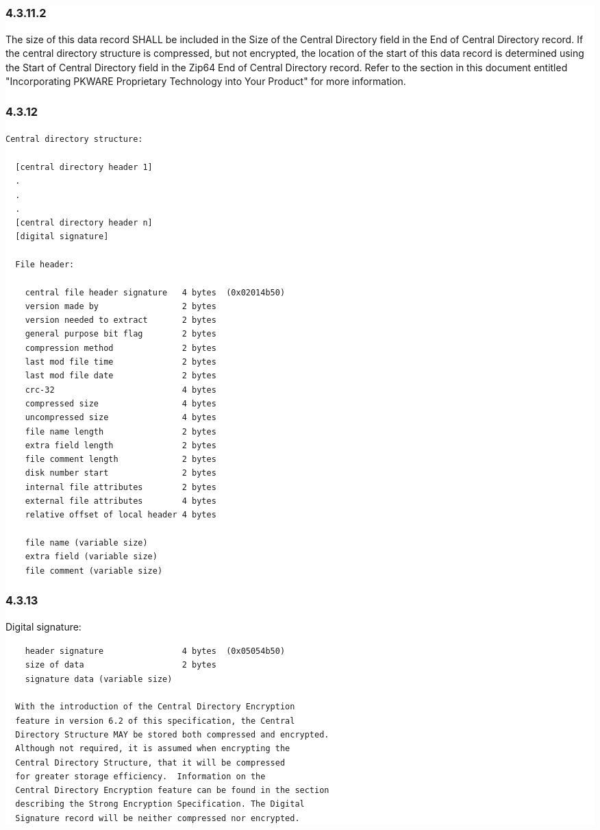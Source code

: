 ### 4.3.11.2 
The size of this data record SHALL be included in the 
      Size of the Central Directory field in the End of Central 
      Directory record.  If the central directory structure is compressed, 
      but not encrypted, the location of the start of this data record is 
      determined using the Start of Central Directory field in the Zip64 
      End of Central Directory record. Refer to the section in this document 
      entitled "Incorporating PKWARE Proprietary Technology into Your 
      Product" for more information.

   ### 4.3.12
    Central directory structure:

      [central directory header 1]
      .
      .
      . 
      [central directory header n]
      [digital signature] 

      File header:

        central file header signature   4 bytes  (0x02014b50)
        version made by                 2 bytes
        version needed to extract       2 bytes
        general purpose bit flag        2 bytes
        compression method              2 bytes
        last mod file time              2 bytes
        last mod file date              2 bytes
        crc-32                          4 bytes
        compressed size                 4 bytes
        uncompressed size               4 bytes
        file name length                2 bytes
        extra field length              2 bytes
        file comment length             2 bytes
        disk number start               2 bytes
        internal file attributes        2 bytes
        external file attributes        4 bytes
        relative offset of local header 4 bytes

        file name (variable size)
        extra field (variable size)
        file comment (variable size)

   ### 4.3.13
   Digital signature:

        header signature                4 bytes  (0x05054b50)
        size of data                    2 bytes
        signature data (variable size)

      With the introduction of the Central Directory Encryption 
      feature in version 6.2 of this specification, the Central 
      Directory Structure MAY be stored both compressed and encrypted. 
      Although not required, it is assumed when encrypting the
      Central Directory Structure, that it will be compressed
      for greater storage efficiency.  Information on the
      Central Directory Encryption feature can be found in the section
      describing the Strong Encryption Specification. The Digital 
      Signature record will be neither compressed nor encrypted.
